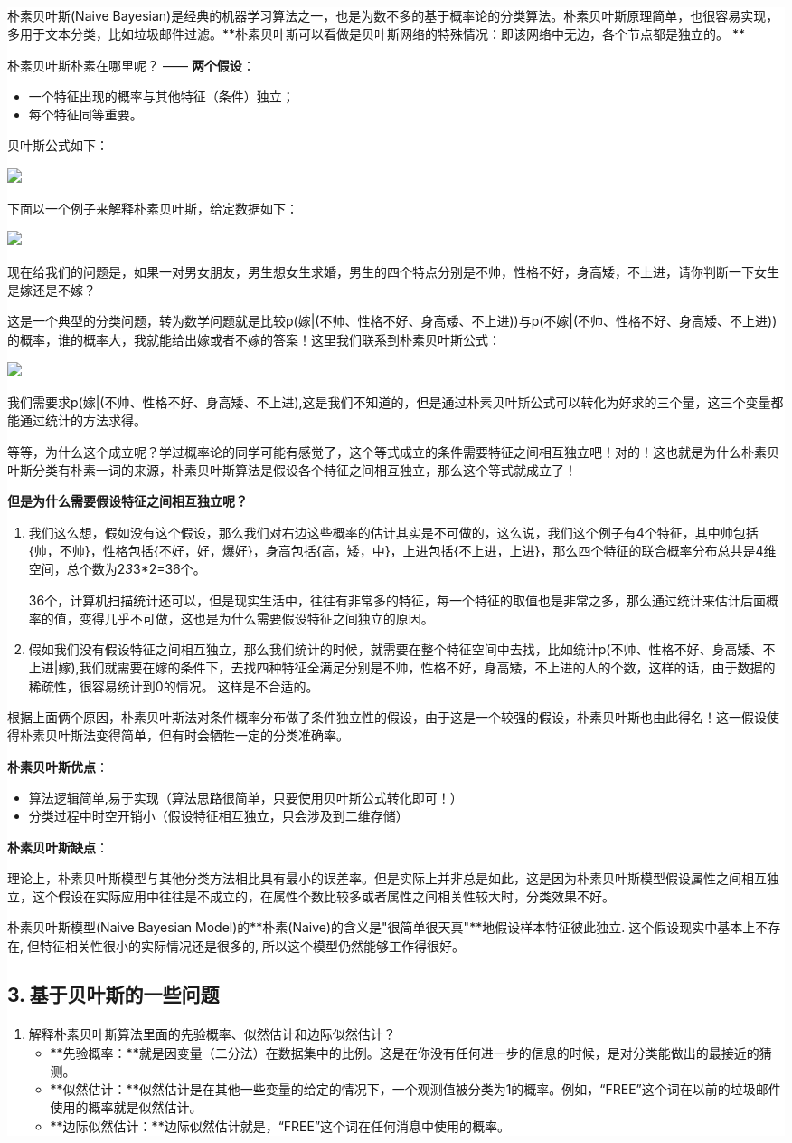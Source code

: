 朴素贝叶斯(Naive Bayesian)是经典的机器学习算法之一，也是为数不多的基于概率论的分类算法。朴素贝叶斯原理简单，也很容易实现，多用于文本分类，比如垃圾邮件过滤。**朴素贝叶斯可以看做是贝叶斯网络的特殊情况：即该网络中无边，各个节点都是独立的。 **

朴素贝叶斯朴素在哪里呢？ —— **两个假设**：

- 一个特征出现的概率与其他特征（条件）独立； 
- 每个特征同等重要。

贝叶斯公式如下：

![](http://wx3.sinaimg.cn/mw690/00630Defly1g4y19ya865j30hf01qjrd.jpg)

下面以一个例子来解释朴素贝叶斯，给定数据如下：

![](http://wx2.sinaimg.cn/mw690/00630Defly1g4xzs3aydjj30nb0c4gmq.jpg)

现在给我们的问题是，如果一对男女朋友，男生想女生求婚，男生的四个特点分别是不帅，性格不好，身高矮，不上进，请你判断一下女生是嫁还是不嫁？

这是一个典型的分类问题，转为数学问题就是比较p(嫁|(不帅、性格不好、身高矮、不上进))与p(不嫁|(不帅、性格不好、身高矮、不上进))的概率，谁的概率大，我就能给出嫁或者不嫁的答案！这里我们联系到朴素贝叶斯公式：

![](http://wx2.sinaimg.cn/mw690/00630Defly1g4y1ayvvndj30io01qgll.jpg)

我们需要求p(嫁|(不帅、性格不好、身高矮、不上进),这是我们不知道的，但是通过朴素贝叶斯公式可以转化为好求的三个量，这三个变量都能通过统计的方法求得。

等等，为什么这个成立呢？学过概率论的同学可能有感觉了，这个等式成立的条件需要特征之间相互独立吧！对的！这也就是为什么朴素贝叶斯分类有朴素一词的来源，朴素贝叶斯算法是假设各个特征之间相互独立，那么这个等式就成立了！

**但是为什么需要假设特征之间相互独立呢？**

1. 我们这么想，假如没有这个假设，那么我们对右边这些概率的估计其实是不可做的，这么说，我们这个例子有4个特征，其中帅包括{帅，不帅}，性格包括{不好，好，爆好}，身高包括{高，矮，中}，上进包括{不上进，上进}，那么四个特征的联合概率分布总共是4维空间，总个数为2*3*3*2=36个。

   36个，计算机扫描统计还可以，但是现实生活中，往往有非常多的特征，每一个特征的取值也是非常之多，那么通过统计来估计后面概率的值，变得几乎不可做，这也是为什么需要假设特征之间独立的原因。

2. 假如我们没有假设特征之间相互独立，那么我们统计的时候，就需要在整个特征空间中去找，比如统计p(不帅、性格不好、身高矮、不上进|嫁),我们就需要在嫁的条件下，去找四种特征全满足分别是不帅，性格不好，身高矮，不上进的人的个数，这样的话，由于数据的稀疏性，很容易统计到0的情况。 这样是不合适的。

根据上面俩个原因，朴素贝叶斯法对条件概率分布做了条件独立性的假设，由于这是一个较强的假设，朴素贝叶斯也由此得名！这一假设使得朴素贝叶斯法变得简单，但有时会牺牲一定的分类准确率。

**朴素贝叶斯优点**：

- 算法逻辑简单,易于实现（算法思路很简单，只要使用贝叶斯公式转化即可！）
- 分类过程中时空开销小（假设特征相互独立，只会涉及到二维存储）

**朴素贝叶斯缺点**：

理论上，朴素贝叶斯模型与其他分类方法相比具有最小的误差率。但是实际上并非总是如此，这是因为朴素贝叶斯模型假设属性之间相互独立，这个假设在实际应用中往往是不成立的，在属性个数比较多或者属性之间相关性较大时，分类效果不好。

朴素贝叶斯模型(Naive Bayesian Model)的**朴素(Naive)的含义是"很简单很天真"**地假设样本特征彼此独立. 这个假设现实中基本上不存在, 但特征相关性很小的实际情况还是很多的, 所以这个模型仍然能够工作得很好。

## 3. 基于贝叶斯的一些问题

1. 解释朴素贝叶斯算法里面的先验概率、似然估计和边际似然估计？
   - **先验概率：**就是因变量（二分法）在数据集中的比例。这是在你没有任何进一步的信息的时候，是对分类能做出的最接近的猜测。
   - **似然估计：**似然估计是在其他一些变量的给定的情况下，一个观测值被分类为1的概率。例如，“FREE”这个词在以前的垃圾邮件使用的概率就是似然估计。
   - **边际似然估计：**边际似然估计就是，“FREE”这个词在任何消息中使用的概率。
